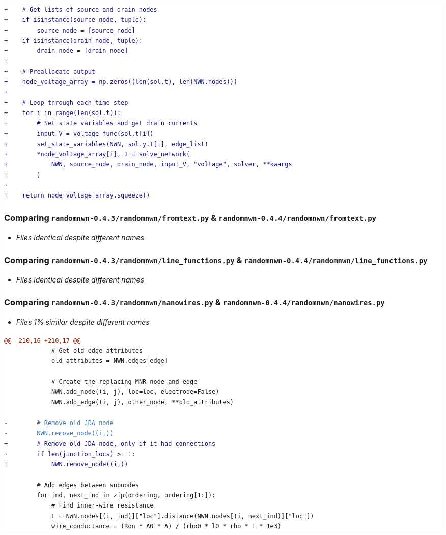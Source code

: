 ```diff
+    # Get lists of source and drain nodes
+    if isinstance(source_node, tuple):
+        source_node = [source_node]
+    if isinstance(drain_node, tuple):
+        drain_node = [drain_node]
+        
+    # Preallocate output
+    node_voltage_array = np.zeros((len(sol.t), len(NWN.nodes)))
+
+    # Loop through each time step
+    for i in range(len(sol.t)):
+        # Set state variables and get drain currents
+        input_V = voltage_func(sol.t[i])
+        set_state_variables(NWN, sol.y.T[i], edge_list)
+        *node_voltage_array[i], I = solve_network(
+            NWN, source_node, drain_node, input_V, "voltage", solver, **kwargs
+        )
+    
+    return node_voltage_array.squeeze()
```

### Comparing `randomnwn-0.4.3/randomnwn/fromtext.py` & `randomnwn-0.4.4/randomnwn/fromtext.py`

 * *Files identical despite different names*

### Comparing `randomnwn-0.4.3/randomnwn/line_functions.py` & `randomnwn-0.4.4/randomnwn/line_functions.py`

 * *Files identical despite different names*

### Comparing `randomnwn-0.4.3/randomnwn/nanowires.py` & `randomnwn-0.4.4/randomnwn/nanowires.py`

 * *Files 1% similar despite different names*

```diff
@@ -210,16 +210,17 @@
             # Get old edge attributes
             old_attributes = NWN.edges[edge]
 
             # Create the replacing MNR node and edge
             NWN.add_node((i, j), loc=loc, electrode=False)
             NWN.add_edge((i, j), other_node, **old_attributes)
 
-        # Remove old JDA node
-        NWN.remove_node((i,))
+        # Remove old JDA node, only if it had connections
+        if len(junction_locs) >= 1:
+            NWN.remove_node((i,))
 
         # Add edges between subnodes
         for ind, next_ind in zip(ordering, ordering[1:]):
             # Find inner-wire resistance
             L = NWN.nodes[(i, ind)]["loc"].distance(NWN.nodes[(i, next_ind)]["loc"])
             wire_conductance = (Ron * A0 * A) / (rho0 * l0 * rho * L * 1e3)
```
